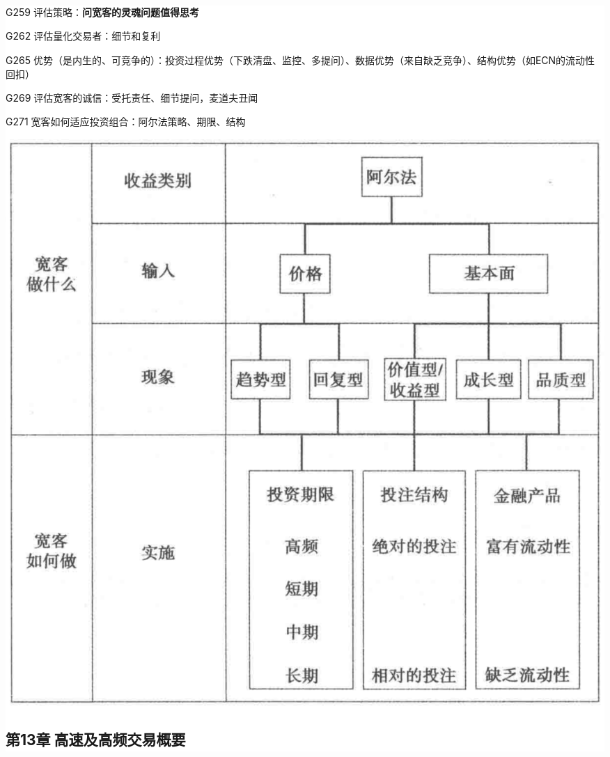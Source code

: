 G259 评估策略：**问宽客的灵魂问题值得思考**

G262 评估量化交易者：细节和复利

G265 优势（是内生的、可竞争的）：投资过程优势（下跌清盘、监控、多提问）、数据优势（来自缺乏竞争）、结构优势（如ECN的流动性回扣）

G269 评估宽客的诚信：受托责任、细节提问，麦道夫丑闻

G271 宽客如何适应投资组合：阿尔法策略、期限、结构

![](./pics/阿尔法策略.png)

## 第13章 高速及高频交易概要
